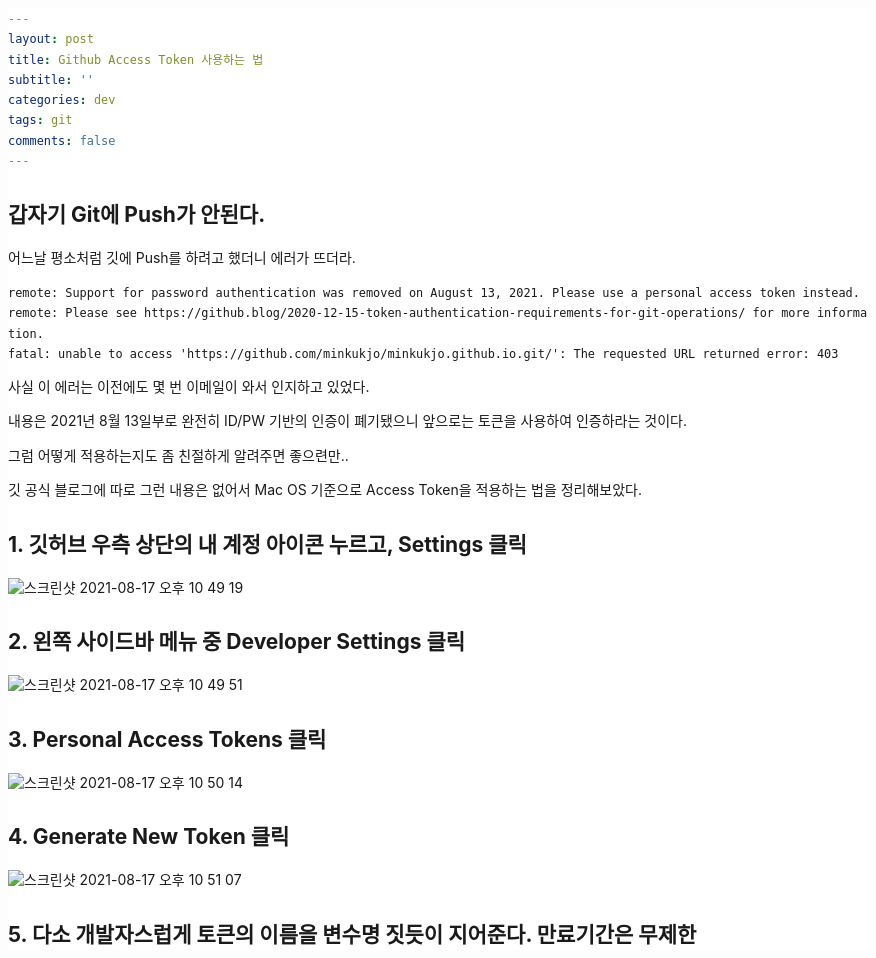 ```yaml
---
layout: post
title: Github Access Token 사용하는 법
subtitle: ''
categories: dev
tags: git
comments: false
---
```


## 갑자기 Git에 Push가 안된다.

어느날 평소처럼 깃에 Push를 하려고 했더니 에러가 뜨더라.

```
remote: Support for password authentication was removed on August 13, 2021. Please use a personal access token instead.
remote: Please see https://github.blog/2020-12-15-token-authentication-requirements-for-git-operations/ for more information.
fatal: unable to access 'https://github.com/minkukjo/minkukjo.github.io.git/': The requested URL returned error: 403
```

사실 이 에러는 이전에도 몇 번 이메일이 와서 인지하고 있었다.

내용은 2021년 8월 13일부로 완전히 ID/PW 기반의 인증이 폐기됐으니 앞으로는 토큰을 사용하여 인증하라는 것이다.

그럼 어떻게 적용하는지도 좀 친절하게 알려주면 좋으련만..

깃 공식 블로그에 따로 그런 내용은 없어서 Mac OS 기준으로 Access Token을 적용하는 법을 정리해보았다.

## 1. 깃허브 우측 상단의 내 계정 아이콘 누르고, Settings 클릭

<img width="397" alt="스크린샷 2021-08-17 오후 10 49 19" src="https://user-images.githubusercontent.com/43809168/129737636-cb106cb4-f04b-4541-9382-73e2061221d1.png">

## 2. 왼쪽 사이드바 메뉴 중 Developer Settings 클릭

<img width="376" alt="스크린샷 2021-08-17 오후 10 49 51" src="https://user-images.githubusercontent.com/43809168/129737715-babb0424-e332-46e5-a67c-ea9553ba8d64.png">

## 3. Personal Access Tokens 클릭

<img width="428" alt="스크린샷 2021-08-17 오후 10 50 14" src="https://user-images.githubusercontent.com/43809168/129737765-18793830-666a-477a-ab06-a4352ebf9b9f.png">

## 4. Generate New Token 클릭

<img width="1094" alt="스크린샷 2021-08-17 오후 10 51 07" src="https://user-images.githubusercontent.com/43809168/129737926-8a2a659e-8574-4fc9-9cdd-f63712326cee.png">

## 5. 다소 개발자스럽게 토큰의 이름을 변수명 짓듯이 지어준다. 만료기간은 무제한
